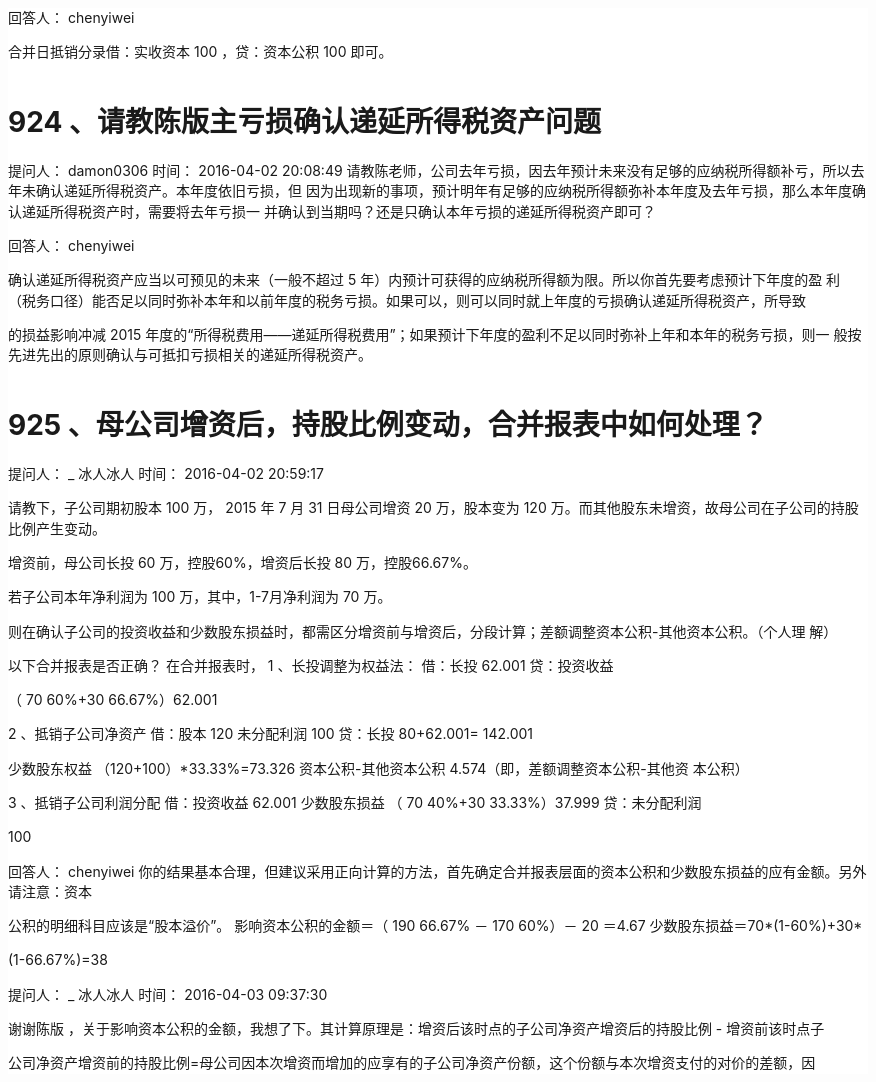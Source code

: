 回答人： chenyiwei

合并日抵销分录借：实收资本 100 ，贷：资本公积 100 即可。

# 924 、请教陈版主亏损确认递延所得税资产问题

提问人： damon0306 时间： 2016-04-02 20:08:49
请教陈老师，公司去年亏损，因去年预计未来没有足够的应纳税所得额补亏，所以去年未确认递延所得税资产。本年度依旧亏损，但
因为出现新的事项，预计明年有足够的应纳税所得额弥补本年度及去年亏损，那么本年度确认递延所得税资产时，需要将去年亏损一
并确认到当期吗？还是只确认本年亏损的递延所得税资产即可？

回答人： chenyiwei

确认递延所得税资产应当以可预见的未来（一般不超过 5 年）内预计可获得的应纳税所得额为限。所以你首先要考虑预计下年度的盈
利（税务口径）能否足以同时弥补本年和以前年度的税务亏损。如果可以，则可以同时就上年度的亏损确认递延所得税资产，所导致

的损益影响冲减 2015 年度的“所得税费用——递延所得税费用”；如果预计下年度的盈利不足以同时弥补上年和本年的税务亏损，则一
般按先进先出的原则确认与可抵扣亏损相关的递延所得税资产。

# 925 、母公司增资后，持股比例变动，合并报表中如何处理？

提问人： _ 冰人冰人 时间： 2016-04-02 20:59:17

请教下，子公司期初股本 100 万， 2015 年 7 月 31 日母公司增资 20 万，股本变为 120 万。而其他股东未增资，故母公司在子公司的持股
比例产生变动。

增资前，母公司长投 60 万，控股60%，增资后长投 80 万，控股66.67%。

若子公司本年净利润为 100 万，其中，1-7月净利润为 70 万。

则在确认子公司的投资收益和少数股东损益时，都需区分增资前与增资后，分段计算；差额调整资本公积-其他资本公积。（个人理
解）

以下合并报表是否正确？ 在合并报表时， 1 、长投调整为权益法： 借：长投 62.001 贷：投资收益

（ 70 60%+30 66.67%）62.001

2 、抵销子公司净资产 借：股本 120 未分配利润 100 贷：长投 80+62.001= 142.001

少数股东权益 （120+100）*33.33%=73.326 资本公积-其他资本公积 4.574（即，差额调整资本公积-其他资
本公积）

3 、抵销子公司利润分配 借：投资收益 62.001 少数股东损益 （ 70 40%+30 33.33%）37.999 贷：未分配利润

100

回答人： chenyiwei
你的结果基本合理，但建议采用正向计算的方法，首先确定合并报表层面的资本公积和少数股东损益的应有金额。另外请注意：资本

公积的明细科目应该是“股本溢价”。 影响资本公积的金额＝（ 190 66.67% － 170 60%）－ 20 ＝4.67 少数股东损益＝70*(1-60%)+30*

(1-66.67%)=38

提问人： _ 冰人冰人 时间： 2016-04-03 09:37:30

谢谢陈版 ，关于影响资本公积的金额，我想了下。其计算原理是：增资后该时点的子公司净资产增资后的持股比例 - 增资前该时点子


公司净资产增资前的持股比例=母公司因本次增资而增加的应享有的子公司净资产份额，这个份额与本次增资支付的对价的差额，因
